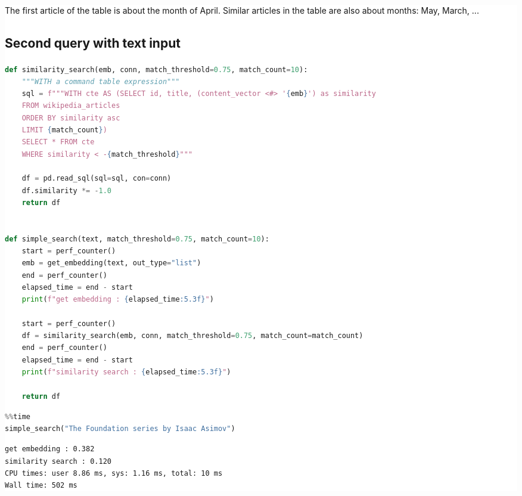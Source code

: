 
The first article of the table is about the month of April. Similar articles in the table are also about months: May, March, ...



## Second query with text input


```python
def similarity_search(emb, conn, match_threshold=0.75, match_count=10):
    """WITH a command table expression"""
    sql = f"""WITH cte AS (SELECT id, title, (content_vector <#> '{emb}') as similarity 
    FROM wikipedia_articles
    ORDER BY similarity asc
    LIMIT {match_count})
    SELECT * FROM cte
    WHERE similarity < -{match_threshold}"""

    df = pd.read_sql(sql=sql, con=conn)
    df.similarity *= -1.0
    return df


def simple_search(text, match_threshold=0.75, match_count=10):
    start = perf_counter()
    emb = get_embedding(text, out_type="list")
    end = perf_counter()
    elapsed_time = end - start
    print(f"get embedding : {elapsed_time:5.3f}")

    start = perf_counter()
    df = similarity_search(emb, conn, match_threshold=0.75, match_count=match_count)
    end = perf_counter()
    elapsed_time = end - start
    print(f"similarity search : {elapsed_time:5.3f}")

    return df
```


```python
%%time
simple_search("The Foundation series by Isaac Asimov")
```

    get embedding : 0.382
    similarity search : 0.120
    CPU times: user 8.86 ms, sys: 1.16 ms, total: 10 ms
    Wall time: 502 ms





<div>
<style scoped>
    .dataframe tbody tr th:only-of-type {
        vertical-align: middle;
    }
